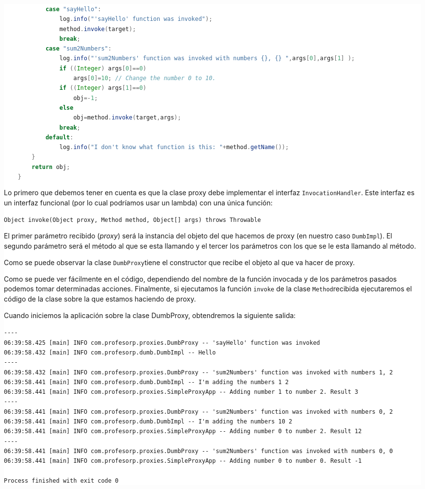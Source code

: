 ```java
            case "sayHello":
                log.info("'sayHello' function was invoked");
                method.invoke(target);
                break;
            case "sum2Numbers":
                log.info("'sum2Numbers' function was invoked with numbers {}, {} ",args[0],args[1] );
                if ((Integer) args[0]==0)
                    args[0]=10; // Change the number 0 to 10.
                if ((Integer) args[1]==0)
                    obj=-1;
                else
                    obj=method.invoke(target,args);
                break;
            default:
                log.info("I don't know what function is this: "+method.getName());
        }
        return obj;
    }
```

Lo primero que debemos tener en cuenta es que la clase proxy debe implementar el interfaz `InvocationHandler`. Este interfaz es un interfaz funcional (por lo cual podríamos usar un lambda) con una única función:

```
Object invoke(Object proxy, Method method, Object[] args) throws Throwable 
```

El primer parámetro recibido (*proxy*) será la instancia del objeto del que hacemos de proxy (en nuestro caso `DumbImpl`). El segundo parámetro será el método al que se esta llamando y el tercer los parámetros con los que se le esta llamando al método.

Como se puede observar la clase `DumbProxy`tiene el constructor que recibe el objeto al que va hacer de proxy.

Como se puede ver fácilmente en el código, dependiendo del nombre de la función  invocada  y de los parámetros pasados podemos tomar determinadas acciones. Finalmente, si ejecutamos la función `invoke` de la clase `Method`recibida ejecutaremos el código de la clase sobre la que estamos haciendo de proxy.

Cuando iniciemos la aplicación sobre la clase DumbProxy, obtendremos la siguiente salida:

```html
----
06:39:58.425 [main] INFO com.profesorp.proxies.DumbProxy -- 'sayHello' function was invoked
06:39:58.432 [main] INFO com.profesorp.dumb.DumbImpl -- Hello
----
06:39:58.432 [main] INFO com.profesorp.proxies.DumbProxy -- 'sum2Numbers' function was invoked with numbers 1, 2 
06:39:58.441 [main] INFO com.profesorp.dumb.DumbImpl -- I'm adding the numbers 1 2 
06:39:58.441 [main] INFO com.profesorp.proxies.SimpleProxyApp -- Adding number 1 to number 2. Result 3
----
06:39:58.441 [main] INFO com.profesorp.proxies.DumbProxy -- 'sum2Numbers' function was invoked with numbers 0, 2 
06:39:58.441 [main] INFO com.profesorp.dumb.DumbImpl -- I'm adding the numbers 10 2 
06:39:58.441 [main] INFO com.profesorp.proxies.SimpleProxyApp -- Adding number 0 to number 2. Result 12
----
06:39:58.441 [main] INFO com.profesorp.proxies.DumbProxy -- 'sum2Numbers' function was invoked with numbers 0, 0 
06:39:58.441 [main] INFO com.profesorp.proxies.SimpleProxyApp -- Adding number 0 to number 0. Result -1

Process finished with exit code 0
```
